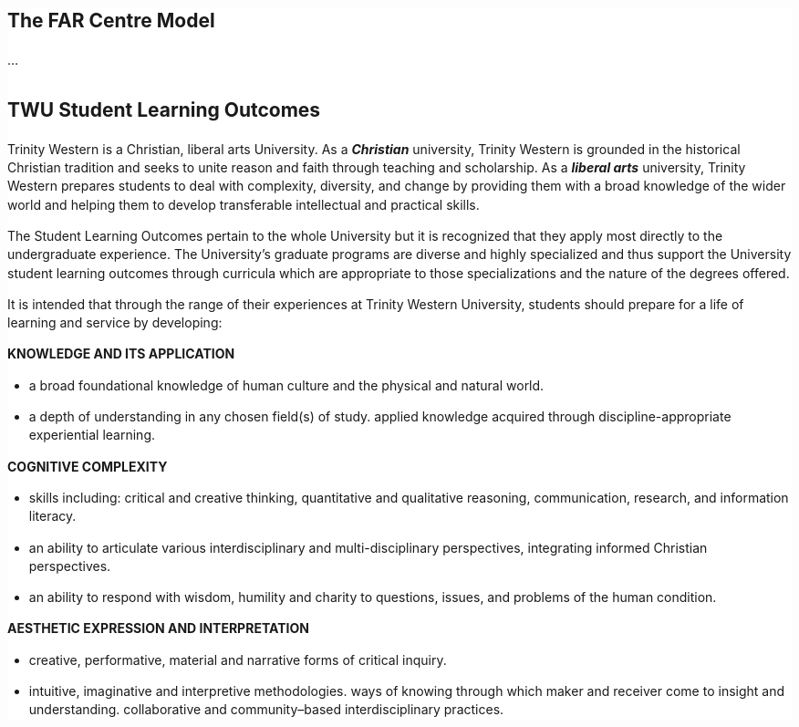## The FAR Centre Model

…

## TWU Student Learning Outcomes

Trinity Western is a Christian, liberal arts University. As a
***Christian*** university, Trinity Western is grounded in the
historical Christian tradition and seeks to unite reason and faith
through teaching and scholarship. As a ***liberal arts*** university,
Trinity Western prepares students to deal with complexity, diversity,
and change by providing them with a broad knowledge of the wider world
and helping them to develop transferable intellectual and practical
skills.

The Student Learning Outcomes pertain to the whole University but it is
recognized that they apply most directly to the undergraduate
experience. The University’s graduate programs are diverse and highly
specialized and thus support the University student learning outcomes
through curricula which are appropriate to those specializations and the
nature of the degrees offered.

It is intended that through the range of their experiences at Trinity
Western University, students should prepare for a life of learning and
service by developing:

**KNOWLEDGE AND ITS APPLICATION**

  - a broad foundational knowledge of human culture and the physical and
    natural world.

  - a depth of understanding in any chosen field(s) of study. applied
    knowledge acquired through discipline-appropriate experiential
    learning.

**COGNITIVE COMPLEXITY**

  - skills including: critical and creative thinking, quantitative and
    qualitative reasoning, communication, research, and information
    literacy.

  - an ability to articulate various interdisciplinary and
    multi-disciplinary perspectives, integrating informed Christian
    perspectives.

  - an ability to respond with wisdom, humility and charity to
    questions, issues, and problems of the human condition.

**AESTHETIC EXPRESSION AND INTERPRETATION**

  - creative, performative, material and narrative forms of critical
    inquiry.

  - intuitive, imaginative and interpretive methodologies. ways of
    knowing through which maker and receiver come to insight and
    understanding. collaborative and community–based interdisciplinary
    practices.
